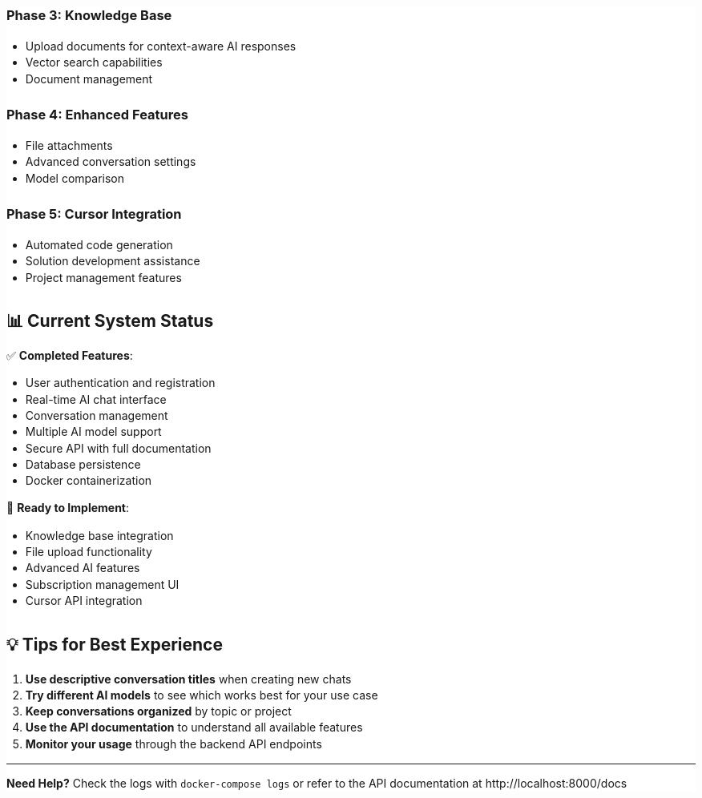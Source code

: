 ### Phase 3: Knowledge Base
- Upload documents for context-aware AI responses
- Vector search capabilities
- Document management

### Phase 4: Enhanced Features
- File attachments
- Advanced conversation settings
- Model comparison

### Phase 5: Cursor Integration
- Automated code generation
- Solution development assistance
- Project management features

## 📊 Current System Status

✅ **Completed Features**:
- User authentication and registration
- Real-time AI chat interface
- Conversation management
- Multiple AI model support
- Secure API with full documentation
- Database persistence
- Docker containerization

🔄 **Ready to Implement**:
- Knowledge base integration
- File upload functionality
- Advanced AI features
- Subscription management UI
- Cursor API integration

## 💡 Tips for Best Experience

1. **Use descriptive conversation titles** when creating new chats
2. **Try different AI models** to see which works best for your use case
3. **Keep conversations organized** by topic or project
4. **Use the API documentation** to understand all available features
5. **Monitor your usage** through the backend API endpoints

---

**Need Help?** Check the logs with `docker-compose logs` or refer to the API documentation at http://localhost:8000/docs 